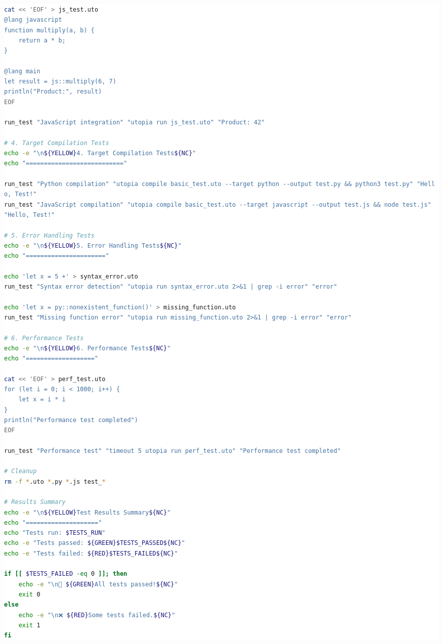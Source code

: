 ```bash
cat << 'EOF' > js_test.uto
@lang javascript
function multiply(a, b) {
    return a * b;
}

@lang main
let result = js::multiply(6, 7)
println("Product:", result)
EOF

run_test "JavaScript integration" "utopia run js_test.uto" "Product: 42"

# 4. Target Compilation Tests
echo -e "\n${YELLOW}4. Target Compilation Tests${NC}"
echo "==========================="

run_test "Python compilation" "utopia compile basic_test.uto --target python --output test.py && python3 test.py" "Hello, Test!"
run_test "JavaScript compilation" "utopia compile basic_test.uto --target javascript --output test.js && node test.js" "Hello, Test!"

# 5. Error Handling Tests
echo -e "\n${YELLOW}5. Error Handling Tests${NC}"
echo "======================"

echo 'let x = 5 +' > syntax_error.uto
run_test "Syntax error detection" "utopia run syntax_error.uto 2>&1 | grep -i error" "error"

echo 'let x = py::nonexistent_function()' > missing_function.uto
run_test "Missing function error" "utopia run missing_function.uto 2>&1 | grep -i error" "error"

# 6. Performance Tests
echo -e "\n${YELLOW}6. Performance Tests${NC}"
echo "==================="

cat << 'EOF' > perf_test.uto
for (let i = 0; i < 1000; i++) {
    let x = i * i
}
println("Performance test completed")
EOF

run_test "Performance test" "timeout 5 utopia run perf_test.uto" "Performance test completed"

# Cleanup
rm -f *.uto *.py *.js test_*

# Results Summary
echo -e "\n${YELLOW}Test Results Summary${NC}"
echo "===================="
echo "Tests run: $TESTS_RUN"
echo -e "Tests passed: ${GREEN}$TESTS_PASSED${NC}"
echo -e "Tests failed: ${RED}$TESTS_FAILED${NC}"

if [[ $TESTS_FAILED -eq 0 ]]; then
    echo -e "\n🎉 ${GREEN}All tests passed!${NC}"
    exit 0
else
    echo -e "\n❌ ${RED}Some tests failed.${NC}"
    exit 1
fi
```